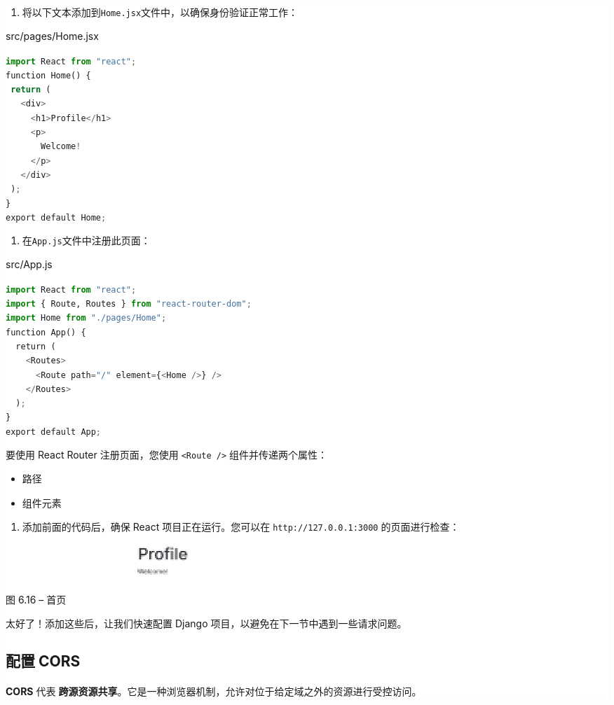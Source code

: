 1.  将以下文本添加到`Home.jsx`文件中，以确保身份验证正常工作：

src/pages/Home.jsx

```py
import React from "react";
function Home() {
 return (
   <div>
     <h1>Profile</h1>
     <p>
       Welcome!
     </p>
   </div>
 );
}
export default Home;
```

1.  在`App.js`文件中注册此页面：

src/App.js

```py
import React from "react";
import { Route, Routes } from "react-router-dom";
import Home from "./pages/Home";
function App() {
  return (
    <Routes>
      <Route path="/" element={<Home />} />
    </Routes>
  );
}
export default App;
```

要使用 React Router 注册页面，您使用 `<Route />` 组件并传递两个属性：

+   路径

+   组件元素

1.  添加前面的代码后，确保 React 项目正在运行。您可以在 `http://127.0.0.1:3000` 的页面进行检查：

![图 6.16 – 首页](img/Figure_6.16_B18221.jpg)

图 6.16 – 首页

太好了！添加这些后，让我们快速配置 Django 项目，以避免在下一节中遇到一些请求问题。

## 配置 CORS

**CORS** 代表 **跨源资源共享**。它是一种浏览器机制，允许对位于给定域之外的资源进行受控访问。
